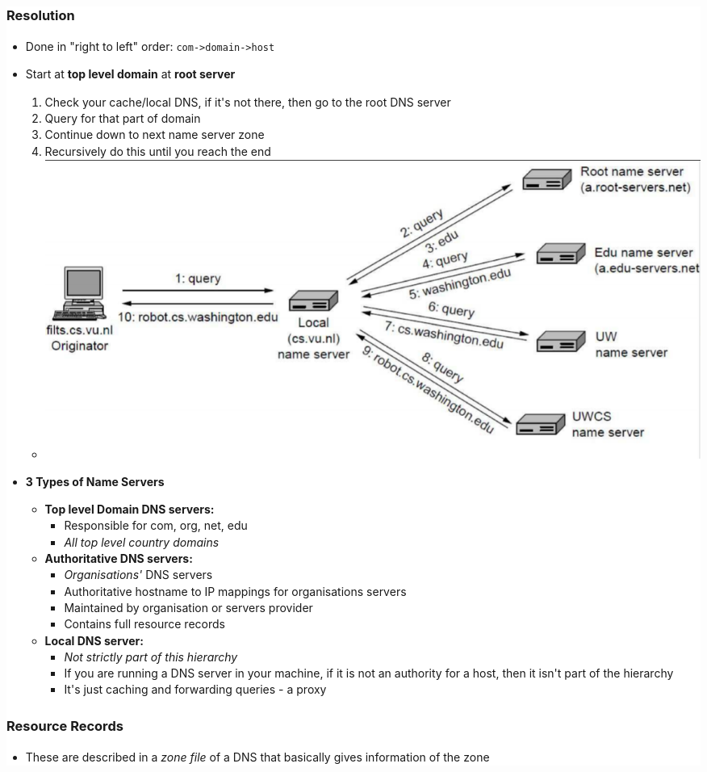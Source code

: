 ### Resolution

-   Done in "right to left" order: `com->domain->host`
-   Start at **top level domain** at **root server**
    1.  Check your cache/local DNS, if it's not there, then go to the
        root DNS server
    2.  Query for that part of domain
    3.  Continue down to next name server zone
    4.  Recursively do this until you reach the end

    -   ![](lec3/lec32.png)
-   **3 Types of Name Servers**
    -   **Top level Domain DNS servers:**
        -   Responsible for com, org, net, edu
        -   *All top level country domains*
    -   **Authoritative DNS servers:**
        -   *Organisations'* DNS servers
        -   Authoritative hostname to IP mappings for organisations
            servers
        -   Maintained by organisation or servers provider
        -   Contains full resource records
    -   **Local DNS server:**
        -   *Not strictly part of this hierarchy*
        -   If you are running a DNS server in your machine, if it is
            not an authority for a host, then it isn't part of the
            hierarchy
        -   It's just caching and forwarding queries - a proxy

### Resource Records

-   These are described in a *zone file* of a DNS that basically gives
    information of the zone
